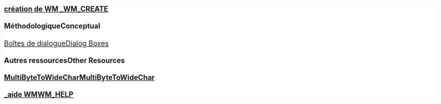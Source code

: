 [<span data-ttu-id="f13e8-198">**création de WM \_**</span><span class="sxs-lookup"><span data-stu-id="f13e8-198">**WM\_CREATE**</span></span>](/windows/desktop/winmsg/wm-create)
</dt> <dt>

<span data-ttu-id="f13e8-199">**Méthodologique**</span><span class="sxs-lookup"><span data-stu-id="f13e8-199">**Conceptual**</span></span>
</dt> <dt>

[<span data-ttu-id="f13e8-200">Boîtes de dialogue</span><span class="sxs-lookup"><span data-stu-id="f13e8-200">Dialog Boxes</span></span>](dialog-boxes.md)
</dt> <dt>

<span data-ttu-id="f13e8-201">**Autres ressources**</span><span class="sxs-lookup"><span data-stu-id="f13e8-201">**Other Resources**</span></span>
</dt> <dt>

[<span data-ttu-id="f13e8-202">**MultiByteToWideChar**</span><span class="sxs-lookup"><span data-stu-id="f13e8-202">**MultiByteToWideChar**</span></span>](/windows/desktop/api/stringapiset/nf-stringapiset-multibytetowidechar)
</dt> <dt>

[<span data-ttu-id="f13e8-203">**\_aide WM**</span><span class="sxs-lookup"><span data-stu-id="f13e8-203">**WM\_HELP**</span></span>](../shell/wm-help.md)
</dt> </dl>

 

